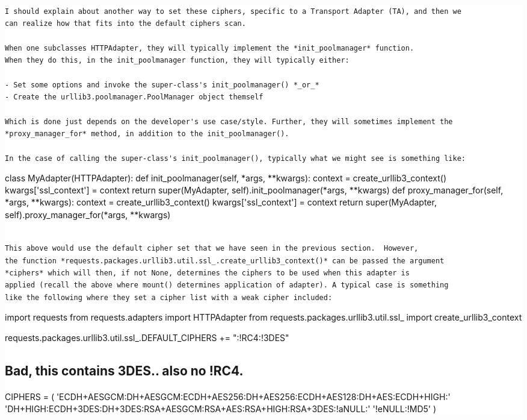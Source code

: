 ```
I should explain about another way to set these ciphers, specific to a Transport Adapter (TA), and then we
can realize how that fits into the default ciphers scan.

When one subclasses HTTPAdapter, they will typically implement the *init_poolmanager* function.
When they do this, in the init_poolmanager function, they will typically either:

- Set some options and invoke the super-class's init_poolmanager() *_or_*
- Create the urllib3.poolmanager.PoolManager object themself 

Which is done just depends on the developer's use case/style. Further, they will sometimes implement the
*proxy_manager_for* method, in addition to the init_poolmanager().

In the case of calling the super-class's init_poolmanager(), typically what we might see is something like:

```
class MyAdapter(HTTPAdapter):
  def init_poolmanager(self, *args, **kwargs):
        context = create_urllib3_context()
        kwargs['ssl_context'] = context
        return super(MyAdapter, self).init_poolmanager(*args, **kwargs)
  def proxy_manager_for(self, *args, **kwargs):
        context = create_urllib3_context()
        kwargs['ssl_context'] = context
        return super(MyAdapter, self).proxy_manager_for(*args, **kwargs)
```

This above would use the default cipher set that we have seen in the previous section.  However,
the function *requests.packages.urllib3.util.ssl_.create_urllib3_context()* can be passed the argument
*ciphers* which will then, if not None, determines the ciphers to be used when this adapter is
applied (recall the above where mount() determines application of adapter). A typical case is something
like the following where they set a cipher list with a weak cipher included:

```
import requests
from requests.adapters import HTTPAdapter
from requests.packages.urllib3.util.ssl_ import create_urllib3_context

requests.packages.urllib3.util.ssl_.DEFAULT_CIPHERS += ":!RC4:!3DES"

## Bad, this contains 3DES.. also no !RC4.
CIPHERS = (
    'ECDH+AESGCM:DH+AESGCM:ECDH+AES256:DH+AES256:ECDH+AES128:DH+AES:ECDH+HIGH:'
    'DH+HIGH:ECDH+3DES:DH+3DES:RSA+AESGCM:RSA+AES:RSA+HIGH:RSA+3DES:!aNULL:'
    '!eNULL:!MD5'
)

